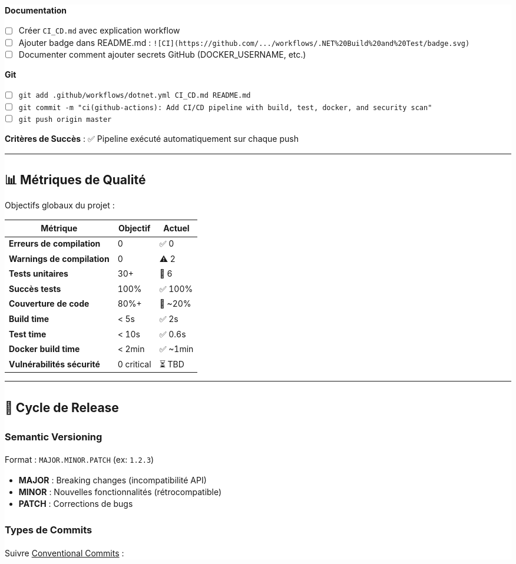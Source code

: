 **Documentation**
- [ ] Créer `CI_CD.md` avec explication workflow
- [ ] Ajouter badge dans README.md : `![CI](https://github.com/.../workflows/.NET%20Build%20and%20Test/badge.svg)`
- [ ] Documenter comment ajouter secrets GitHub (DOCKER_USERNAME, etc.)

**Git**
- [ ] `git add .github/workflows/dotnet.yml CI_CD.md README.md`
- [ ] `git commit -m "ci(github-actions): Add CI/CD pipeline with build, test, docker, and security scan"`
- [ ] `git push origin master`

**Critères de Succès** : ✅ Pipeline exécuté automatiquement sur chaque push

---

## 📊 Métriques de Qualité

Objectifs globaux du projet :

| Métrique | Objectif | Actuel |
|----------|----------|--------|
| **Erreurs de compilation** | 0 | ✅ 0 |
| **Warnings de compilation** | 0 | ⚠️ 2 |
| **Tests unitaires** | 30+ | 🔴 6 |
| **Succès tests** | 100% | ✅ 100% |
| **Couverture de code** | 80%+ | 🔴 ~20% |
| **Build time** | < 5s | ✅ 2s |
| **Test time** | < 10s | ✅ 0.6s |
| **Docker build time** | < 2min | ✅ ~1min |
| **Vulnérabilités sécurité** | 0 critical | ⏳ TBD |

---

## 🔄 Cycle de Release

### Semantic Versioning

Format : `MAJOR.MINOR.PATCH` (ex: `1.2.3`)

- **MAJOR** : Breaking changes (incompatibilité API)
- **MINOR** : Nouvelles fonctionnalités (rétrocompatible)
- **PATCH** : Corrections de bugs

### Types de Commits

Suivre [Conventional Commits](https://www.conventionalcommits.org/) :
